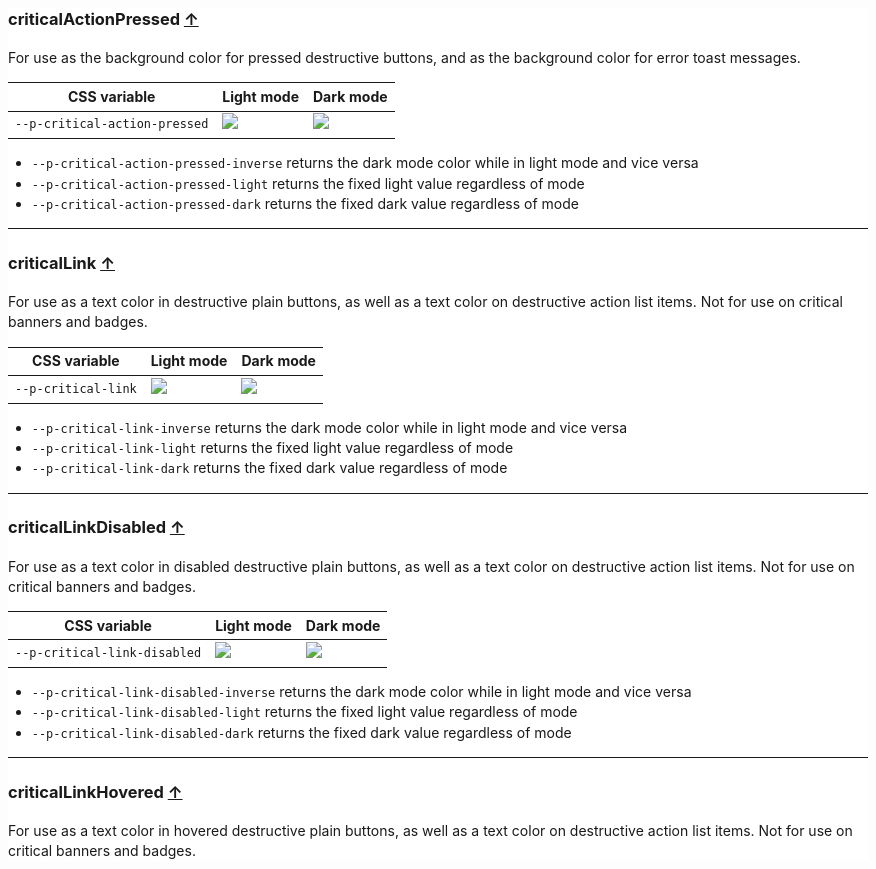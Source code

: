 ### criticalActionPressed [↑](#Table-of-contents)

For use as the background color for pressed destructive buttons, and as the background color for error toast messages.

| CSS variable                  | Light mode                      | Dark mode                      |
| ----------------------------- | ------------------------------- | ------------------------------ |
| `--p-critical-action-pressed` | ![][criticalactionpressedlight] | ![][criticalactionpresseddark] |

- `--p-critical-action-pressed-inverse` returns the dark mode color while in light mode and vice versa
- `--p-critical-action-pressed-light` returns the fixed light value regardless of mode
- `--p-critical-action-pressed-dark` returns the fixed dark value regardless of mode
  

[criticalactionpressedlight]: https://www.gifpng.com/128x96/aa2008/FFFFFF?border-width=32&border-type=rectangle&border-color=fafafa&text=%20
[criticalactionpresseddark]: https://www.gifpng.com/128x96/fd5849/FFFFFF?border-width=32&border-type=rectangle&border-color=0c0d0e&text=%20

---

### criticalLink [↑](#Table-of-contents)

For use as a text color in destructive plain buttons, as well as a text color on destructive action list items. Not for use on critical banners and badges.

| CSS variable        | Light mode             | Dark mode             |
| ------------------- | ---------------------- | --------------------- |
| `--p-critical-link` | ![][criticallinklight] | ![][criticallinkdark] |

- `--p-critical-link-inverse` returns the dark mode color while in light mode and vice versa
- `--p-critical-link-light` returns the fixed light value regardless of mode
- `--p-critical-link-dark` returns the fixed dark value regardless of mode
  

[criticallinklight]: https://www.gifpng.com/128x96/dd2d0e/FFFFFF?border-width=32&border-type=rectangle&border-color=fafafa&text=%20
[criticallinkdark]: https://www.gifpng.com/128x96/fd7068/FFFFFF?border-width=32&border-type=rectangle&border-color=0c0d0e&text=%20

---

### criticalLinkDisabled [↑](#Table-of-contents)

For use as a text color in disabled destructive plain buttons, as well as a text color on destructive action list items. Not for use on critical banners and badges.

| CSS variable                 | Light mode                     | Dark mode                     |
| ---------------------------- | ------------------------------ | ----------------------------- |
| `--p-critical-link-disabled` | ![][criticallinkdisabledlight] | ![][criticallinkdisableddark] |

- `--p-critical-link-disabled-inverse` returns the dark mode color while in light mode and vice versa
- `--p-critical-link-disabled-light` returns the fixed light value regardless of mode
- `--p-critical-link-disabled-dark` returns the fixed dark value regardless of mode
  

[criticallinkdisabledlight]: https://www.gifpng.com/128x96/fd918b/FFFFFF?border-width=32&border-type=rectangle&border-color=fafafa&text=%20
[criticallinkdisableddark]: https://www.gifpng.com/128x96/feada9/FFFFFF?border-width=32&border-type=rectangle&border-color=0c0d0e&text=%20

---

### criticalLinkHovered [↑](#Table-of-contents)

For use as a text color in hovered destructive plain buttons, as well as a text color on destructive action list items. Not for use on critical banners and badges.


[surfacelight]: https://www.gifpng.com/128x96/fafafa/FFFFFF?border-width=32&border-type=rectangle&border-color=fafafa&text=%20
[surfacedark]: https://www.gifpng.com/128x96/111213/FFFFFF?border-width=32&border-type=rectangle&border-color=0c0d0e&text=%20
[surfacebackgroundlight]: https://www.gifpng.com/128x96/fafafa/FFFFFF?border-width=32&border-type=rectangle&border-color=fafafa&text=%20
[surfacebackgrounddark]: https://www.gifpng.com/128x96/0c0d0e/FFFFFF?border-width=32&border-type=rectangle&border-color=0c0d0e&text=%20
[surfaceforegroundlight]: https://www.gifpng.com/128x96/ffffff/FFFFFF?border-width=32&border-type=rectangle&border-color=fafafa&text=%20
[surfaceforegrounddark]: https://www.gifpng.com/128x96/181a1b/FFFFFF?border-width=32&border-type=rectangle&border-color=0c0d0e&text=%20
[surfaceforegroundsubduedlight]: https://www.gifpng.com/128x96/f2f2f2/FFFFFF?border-width=32&border-type=rectangle&border-color=fafafa&text=%20
[surfaceforegroundsubdueddark]: https://www.gifpng.com/128x96/1b1d1d/FFFFFF?border-width=32&border-type=rectangle&border-color=0c0d0e&text=%20
[surfacehoveredlight]: https://www.gifpng.com/128x96/f2f2f2/FFFFFF?border-width=32&border-type=rectangle&border-color=fafafa&text=%20
[surfacehovereddark]: https://www.gifpng.com/128x96/2f3032/FFFFFF?border-width=32&border-type=rectangle&border-color=0c0d0e&text=%20
[surfacepressedlight]: https://www.gifpng.com/128x96/e3e3e3/FFFFFF?border-width=32&border-type=rectangle&border-color=fafafa&text=%20
[surfacepresseddark]: https://www.gifpng.com/128x96/3d3f42/FFFFFF?border-width=32&border-type=rectangle&border-color=0c0d0e&text=%20
[backdroplight]: https://www.gifpng.com/128x96/000000/FFFFFF?border-width=32&border-type=rectangle&border-color=fafafa&text=%20
[backdropdark]: https://www.gifpng.com/128x96/000000/FFFFFF?border-width=32&border-type=rectangle&border-color=0c0d0e&text=%20
[shadowfromambientlightlight]: https://www.gifpng.com/128x96/161717/FFFFFF?border-width=32&border-type=rectangle&border-color=fafafa&text=%20
[shadowfromambientlightdark]: https://www.gifpng.com/128x96/161717/FFFFFF?border-width=32&border-type=rectangle&border-color=0c0d0e&text=%20
[shadowfromdirectlightlight]: https://www.gifpng.com/128x96/000000/FFFFFF?border-width=32&border-type=rectangle&border-color=fafafa&text=%20
[shadowfromdirectlightdark]: https://www.gifpng.com/128x96/000000/FFFFFF?border-width=32&border-type=rectangle&border-color=0c0d0e&text=%20
[onsurfacelight]: https://www.gifpng.com/128x96/1e2124/FFFFFF?border-width=32&border-type=rectangle&border-color=fafafa&text=%20
[onsurfacedark]: https://www.gifpng.com/128x96/1e2124/FFFFFF?border-width=32&border-type=rectangle&border-color=0c0d0e&text=%20
[borderonsurfacelight]: https://www.gifpng.com/128x96/b1bac4/FFFFFF?border-width=32&border-type=rectangle&border-color=fafafa&text=%20
[borderonsurfacedark]: https://www.gifpng.com/128x96/4e545a/FFFFFF?border-width=32&border-type=rectangle&border-color=0c0d0e&text=%20
[borderdisabledonsurfacelight]: https://www.gifpng.com/128x96/f0f2f4/FFFFFF?border-width=32&border-type=rectangle&border-color=fafafa&text=%20
[borderdisabledonsurfacedark]: https://www.gifpng.com/128x96/a2aeb9/FFFFFF?border-width=32&border-type=rectangle&border-color=0c0d0e&text=%20
[bordersubduedonsurfacelight]: https://www.gifpng.com/128x96/d0d6dc/FFFFFF?border-width=32&border-type=rectangle&border-color=fafafa&text=%20
[bordersubduedonsurfacedark]: https://www.gifpng.com/128x96/232629/FFFFFF?border-width=32&border-type=rectangle&border-color=0c0d0e&text=%20
[icononsurfacelight]: https://www.gifpng.com/128x96/42474c/FFFFFF?border-width=32&border-type=rectangle&border-color=fafafa&text=%20
[icononsurfacedark]: https://www.gifpng.com/128x96/f9f9fa/FFFFFF?border-width=32&border-type=rectangle&border-color=0c0d0e&text=%20
[icondisabledonsurfacelight]: https://www.gifpng.com/128x96/9ba6b0/FFFFFF?border-width=32&border-type=rectangle&border-color=fafafa&text=%20
[icondisabledonsurfacedark]: https://www.gifpng.com/128x96/b1bac4/FFFFFF?border-width=32&border-type=rectangle&border-color=0c0d0e&text=%20
[iconsubduedonsurfacelight]: https://www.gifpng.com/128x96/87919b/FFFFFF?border-width=32&border-type=rectangle&border-color=fafafa&text=%20
[iconsubduedonsurfacedark]: https://www.gifpng.com/128x96/8c96a1/FFFFFF?border-width=32&border-type=rectangle&border-color=0c0d0e&text=%20
[textonsurfacelight]: https://www.gifpng.com/128x96/1e2124/FFFFFF?border-width=32&border-type=rectangle&border-color=fafafa&text=%20
[textonsurfacedark]: https://www.gifpng.com/128x96/ffffff/FFFFFF?border-width=32&border-type=rectangle&border-color=0c0d0e&text=%20
[textdisabledonsurfacelight]: https://www.gifpng.com/128x96/8a949e/FFFFFF?border-width=32&border-type=rectangle&border-color=fafafa&text=%20
[textdisabledonsurfacedark]: https://www.gifpng.com/128x96/6f7880/FFFFFF?border-width=32&border-type=rectangle&border-color=0c0d0e&text=%20
[textsubduedonsurfacelight]: https://www.gifpng.com/128x96/53595f/FFFFFF?border-width=32&border-type=rectangle&border-color=fafafa&text=%20
[textsubduedonsurfacedark]: https://www.gifpng.com/128x96/8c96a1/FFFFFF?border-width=32&border-type=rectangle&border-color=0c0d0e&text=%20
[interactivelight]: https://www.gifpng.com/128x96/0870d9/FFFFFF?border-width=32&border-type=rectangle&border-color=fafafa&text=%20
[interactivedark]: https://www.gifpng.com/128x96/0870d9/FFFFFF?border-width=32&border-type=rectangle&border-color=0c0d0e&text=%20
[interactiveactionlight]: https://www.gifpng.com/128x96/0769ca/FFFFFF?border-width=32&border-type=rectangle&border-color=fafafa&text=%20
[interactiveactiondark]: https://www.gifpng.com/128x96/679cfe/FFFFFF?border-width=32&border-type=rectangle&border-color=0c0d0e&text=%20
[interactiveactiondisabledlight]: https://www.gifpng.com/128x96/348cfe/FFFFFF?border-width=32&border-type=rectangle&border-color=fafafa&text=%20
[interactiveactiondisableddark]: https://www.gifpng.com/128x96/0663c1/FFFFFF?border-width=32&border-type=rectangle&border-color=0c0d0e&text=%20
[interactiveactionhoveredlight]: https://www.gifpng.com/128x96/0557a8/FFFFFF?border-width=32&border-type=rectangle&border-color=fafafa&text=%20
[interactiveactionhovereddark]: https://www.gifpng.com/128x96/81a8fe/FFFFFF?border-width=32&border-type=rectangle&border-color=0c0d0e&text=%20
[interactiveactionsubduedlight]: https://www.gifpng.com/128x96/0878e7/FFFFFF?border-width=32&border-type=rectangle&border-color=fafafa&text=%20
[interactiveactionsubdueddark]: https://www.gifpng.com/128x96/0873dd/FFFFFF?border-width=32&border-type=rectangle&border-color=0c0d0e&text=%20
[interactiveactionpressedlight]: https://www.gifpng.com/128x96/034891/FFFFFF?border-width=32&border-type=rectangle&border-color=fafafa&text=%20
[interactiveactionpresseddark]: https://www.gifpng.com/128x96/9ab8fe/FFFFFF?border-width=32&border-type=rectangle&border-color=0c0d0e&text=%20
[interactivefocuslight]: https://www.gifpng.com/128x96/348cfe/FFFFFF?border-width=32&border-type=rectangle&border-color=fafafa&text=%20
[interactivefocusdark]: https://www.gifpng.com/128x96/0663c1/FFFFFF?border-width=32&border-type=rectangle&border-color=0c0d0e&text=%20
[interactiveselectedlight]: https://www.gifpng.com/128x96/f0f3ff/FFFFFF?border-width=32&border-type=rectangle&border-color=fafafa&text=%20
[interactiveselecteddark]: https://www.gifpng.com/128x96/000e24/FFFFFF?border-width=32&border-type=rectangle&border-color=0c0d0e&text=%20
[interactiveselectedhoveredlight]: https://www.gifpng.com/128x96/d6e0ff/FFFFFF?border-width=32&border-type=rectangle&border-color=fafafa&text=%20
[interactiveselectedhovereddark]: https://www.gifpng.com/128x96/011d41/FFFFFF?border-width=32&border-type=rectangle&border-color=0c0d0e&text=%20
[interactiveselectedpressedlight]: https://www.gifpng.com/128x96/b8cbff/FFFFFF?border-width=32&border-type=rectangle&border-color=fafafa&text=%20
[interactiveselectedpresseddark]: https://www.gifpng.com/128x96/012b5b/FFFFFF?border-width=32&border-type=rectangle&border-color=0c0d0e&text=%20
[neutrallight]: https://www.gifpng.com/128x96/eaeaeb/FFFFFF?border-width=32&border-type=rectangle&border-color=fafafa&text=%20
[neutraldark]: https://www.gifpng.com/128x96/eaeaeb/FFFFFF?border-width=32&border-type=rectangle&border-color=0c0d0e&text=%20
[neutralactionlight]: https://www.gifpng.com/128x96/eaeaeb/FFFFFF?border-width=32&border-type=rectangle&border-color=fafafa&text=%20
[neutralactiondark]: https://www.gifpng.com/128x96/35353b/FFFFFF?border-width=32&border-type=rectangle&border-color=0c0d0e&text=%20
[neutralactiondisabledlight]: https://www.gifpng.com/128x96/ededed/FFFFFF?border-width=32&border-type=rectangle&border-color=fafafa&text=%20
[neutralactiondisableddark]: https://www.gifpng.com/128x96/222226/FFFFFF?border-width=32&border-type=rectangle&border-color=0c0d0e&text=%20
[neutralactionhoveredlight]: https://www.gifpng.com/128x96/e2e2e4/FFFFFF?border-width=32&border-type=rectangle&border-color=fafafa&text=%20
[neutralactionhovereddark]: https://www.gifpng.com/128x96/3a3a40/FFFFFF?border-width=32&border-type=rectangle&border-color=0c0d0e&text=%20
[neutralactionpressedlight]: https://www.gifpng.com/128x96/dadadc/FFFFFF?border-width=32&border-type=rectangle&border-color=fafafa&text=%20
[neutralactionpresseddark]: https://www.gifpng.com/128x96/5b5b62/FFFFFF?border-width=32&border-type=rectangle&border-color=0c0d0e&text=%20
[primarylight]: https://www.gifpng.com/128x96/008060/FFFFFF?border-width=32&border-type=rectangle&border-color=fafafa&text=%20
[primarydark]: https://www.gifpng.com/128x96/008060/FFFFFF?border-width=32&border-type=rectangle&border-color=0c0d0e&text=%20
[primaryactionlight]: https://www.gifpng.com/128x96/008060/FFFFFF?border-width=32&border-type=rectangle&border-color=fafafa&text=%20
[primaryactiondark]: https://www.gifpng.com/128x96/008060/FFFFFF?border-width=32&border-type=rectangle&border-color=0c0d0e&text=%20
[primaryactiondisabledlight]: https://www.gifpng.com/128x96/005741/FFFFFF?border-width=32&border-type=rectangle&border-color=fafafa&text=%20
[primaryactiondisableddark]: https://www.gifpng.com/128x96/005741/FFFFFF?border-width=32&border-type=rectangle&border-color=0c0d0e&text=%20
[primaryactionhoveredlight]: https://www.gifpng.com/128x96/007054/FFFFFF?border-width=32&border-type=rectangle&border-color=fafafa&text=%20
[primaryactionhovereddark]: https://www.gifpng.com/128x96/00946f/FFFFFF?border-width=32&border-type=rectangle&border-color=0c0d0e&text=%20
[primaryactionpressedlight]: https://www.gifpng.com/128x96/00664d/FFFFFF?border-width=32&border-type=rectangle&border-color=fafafa&text=%20
[primaryactionpresseddark]: https://www.gifpng.com/128x96/00a37a/FFFFFF?border-width=32&border-type=rectangle&border-color=0c0d0e&text=%20
[icononprimarylight]: https://www.gifpng.com/128x96/e5fff4/FFFFFF?border-width=32&border-type=rectangle&border-color=fafafa&text=%20
[icononprimarydark]: https://www.gifpng.com/128x96/e5fff4/FFFFFF?border-width=32&border-type=rectangle&border-color=0c0d0e&text=%20
[iconsubduedonprimarylight]: https://www.gifpng.com/128x96/00fac0/FFFFFF?border-width=32&border-type=rectangle&border-color=fafafa&text=%20
[iconsubduedonprimarydark]: https://www.gifpng.com/128x96/00fac0/FFFFFF?border-width=32&border-type=rectangle&border-color=0c0d0e&text=%20
[icondisabledonprimarylight]: https://www.gifpng.com/128x96/00dba4/FFFFFF?border-width=32&border-type=rectangle&border-color=fafafa&text=%20
[icondisabledonprimarydark]: https://www.gifpng.com/128x96/00dba4/FFFFFF?border-width=32&border-type=rectangle&border-color=0c0d0e&text=%20
[textonprimarylight]: https://www.gifpng.com/128x96/ffffff/FFFFFF?border-width=32&border-type=rectangle&border-color=fafafa&text=%20
[textonprimarydark]: https://www.gifpng.com/128x96/ffffff/FFFFFF?border-width=32&border-type=rectangle&border-color=0c0d0e&text=%20
[textsubduedonprimarylight]: https://www.gifpng.com/128x96/33ffc5/FFFFFF?border-width=32&border-type=rectangle&border-color=fafafa&text=%20
[textsubduedonprimarydark]: https://www.gifpng.com/128x96/33ffc5/FFFFFF?border-width=32&border-type=rectangle&border-color=0c0d0e&text=%20
[textdisabledonprimarylight]: https://www.gifpng.com/128x96/33ffc5/FFFFFF?border-width=32&border-type=rectangle&border-color=fafafa&text=%20
[textdisabledonprimarydark]: https://www.gifpng.com/128x96/33ffc5/FFFFFF?border-width=32&border-type=rectangle&border-color=0c0d0e&text=%20
[primaryselectedlight]: https://www.gifpng.com/128x96/e1f5ec/FFFFFF?border-width=32&border-type=rectangle&border-color=fafafa&text=%20
[primaryselecteddark]: https://www.gifpng.com/128x96/0c1210/FFFFFF?border-width=32&border-type=rectangle&border-color=0c0d0e&text=%20
[primaryselectedhoveredlight]: https://www.gifpng.com/128x96/b3d0c3/FFFFFF?border-width=32&border-type=rectangle&border-color=fafafa&text=%20
[primaryselectedhovereddark]: https://www.gifpng.com/128x96/272f2b/FFFFFF?border-width=32&border-type=rectangle&border-color=0c0d0e&text=%20
[primaryselectedpressedlight]: https://www.gifpng.com/128x96/a3bdb1/FFFFFF?border-width=32&border-type=rectangle&border-color=fafafa&text=%20
[primaryselectedpresseddark]: https://www.gifpng.com/128x96/363f3b/FFFFFF?border-width=32&border-type=rectangle&border-color=0c0d0e&text=%20
[criticallight]: https://www.gifpng.com/128x96/d92b0d/FFFFFF?border-width=32&border-type=rectangle&border-color=fafafa&text=%20
[criticaldark]: https://www.gifpng.com/128x96/d92b0d/FFFFFF?border-width=32&border-type=rectangle&border-color=0c0d0e&text=%20
[criticalborderlight]: https://www.gifpng.com/128x96/e12e0e/FFFFFF?border-width=32&border-type=rectangle&border-color=fafafa&text=%20
[criticalborderdark]: https://www.gifpng.com/128x96/e12e0e/FFFFFF?border-width=32&border-type=rectangle&border-color=0c0d0e&text=%20
[criticalborderdisabledlight]: https://www.gifpng.com/128x96/febcb9/FFFFFF?border-width=32&border-type=rectangle&border-color=fafafa&text=%20
[criticalborderdisableddark]: https://www.gifpng.com/128x96/811704/FFFFFF?border-width=32&border-type=rectangle&border-color=0c0d0e&text=%20
[criticaliconlight]: https://www.gifpng.com/128x96/eb300f/FFFFFF?border-width=32&border-type=rectangle&border-color=fafafa&text=%20
[criticalicondark]: https://www.gifpng.com/128x96/d92b0d/FFFFFF?border-width=32&border-type=rectangle&border-color=0c0d0e&text=%20
[criticalsurfacelight]: https://www.gifpng.com/128x96/fffafa/FFFFFF?border-width=32&border-type=rectangle&border-color=fafafa&text=%20
[criticalsurfacedark]: https://www.gifpng.com/128x96/460701/FFFFFF?border-width=32&border-type=rectangle&border-color=0c0d0e&text=%20
[criticalsurfacesubduedlight]: https://www.gifpng.com/128x96/fff6f5/FFFFFF?border-width=32&border-type=rectangle&border-color=fafafa&text=%20
[criticalsurfacesubdueddark]: https://www.gifpng.com/128x96/460701/FFFFFF?border-width=32&border-type=rectangle&border-color=0c0d0e&text=%20
[criticalsurfacesubduedhoveredlight]: https://www.gifpng.com/128x96/fee7e6/FFFFFF?border-width=32&border-type=rectangle&border-color=fafafa&text=%20
[criticalsurfacesubduedhovereddark]: https://www.gifpng.com/128x96/431714/FFFFFF?border-width=32&border-type=rectangle&border-color=0c0d0e&text=%20
[criticalsurfacesubduedpressedlight]: https://www.gifpng.com/128x96/fed4d2/FFFFFF?border-width=32&border-type=rectangle&border-color=fafafa&text=%20
[criticalsurfacesubduedpresseddark]: https://www.gifpng.com/128x96/6d1103/FFFFFF?border-width=32&border-type=rectangle&border-color=0c0d0e&text=%20
[criticaltextlight]: https://www.gifpng.com/128x96/b42208/FFFFFF?border-width=32&border-type=rectangle&border-color=fafafa&text=%20
[criticaltextdark]: https://www.gifpng.com/128x96/fd5849/FFFFFF?border-width=32&border-type=rectangle&border-color=0c0d0e&text=%20
[criticalactionlight]: https://www.gifpng.com/128x96/d92b0d/FFFFFF?border-width=32&border-type=rectangle&border-color=fafafa&text=%20
[criticalactiondark]: https://www.gifpng.com/128x96/cf290c/FFFFFF?border-width=32&border-type=rectangle&border-color=0c0d0e&text=%20
[criticalactiondisabledlight]: https://www.gifpng.com/128x96/fd4f3f/FFFFFF?border-width=32&border-type=rectangle&border-color=fafafa&text=%20
[criticalactiondisableddark]: https://www.gifpng.com/128x96/bd250a/FFFFFF?border-width=32&border-type=rectangle&border-color=0c0d0e&text=%20
[criticalactionhoveredlight]: https://www.gifpng.com/128x96/c2260a/FFFFFF?border-width=32&border-type=rectangle&border-color=fafafa&text=%20
[criticalactionhovereddark]: https://www.gifpng.com/128x96/e12e0e/FFFFFF?border-width=32&border-type=rectangle&border-color=0c0d0e&text=%20
[criticallinkhoveredlight]: https://www.gifpng.com/128x96/cf290c/FFFFFF?border-width=32&border-type=rectangle&border-color=fafafa&text=%20
[criticallinkhovereddark]: https://www.gifpng.com/128x96/fd8881/FFFFFF?border-width=32&border-type=rectangle&border-color=0c0d0e&text=%20
[criticallinkpressedlight]: https://www.gifpng.com/128x96/680f03/FFFFFF?border-width=32&border-type=rectangle&border-color=fafafa&text=%20
[criticallinkpresseddark]: https://www.gifpng.com/128x96/fd9e9b/FFFFFF?border-width=32&border-type=rectangle&border-color=0c0d0e&text=%20
[warninglight]: https://www.gifpng.com/128x96/ffc252/FFFFFF?border-width=32&border-type=rectangle&border-color=fafafa&text=%20
[warningdark]: https://www.gifpng.com/128x96/ffc252/FFFFFF?border-width=32&border-type=rectangle&border-color=0c0d0e&text=%20
[warningborderlight]: https://www.gifpng.com/128x96/f0b400/FFFFFF?border-width=32&border-type=rectangle&border-color=fafafa&text=%20
[warningborderdark]: https://www.gifpng.com/128x96/997000/FFFFFF?border-width=32&border-type=rectangle&border-color=0c0d0e&text=%20
[warningiconlight]: https://www.gifpng.com/128x96/cc9600/FFFFFF?border-width=32&border-type=rectangle&border-color=fafafa&text=%20
[warningicondark]: https://www.gifpng.com/128x96/664900/FFFFFF?border-width=32&border-type=rectangle&border-color=0c0d0e&text=%20
[warningsurfacelight]: https://www.gifpng.com/128x96/ffcd75/FFFFFF?border-width=32&border-type=rectangle&border-color=fafafa&text=%20
[warningsurfacedark]: https://www.gifpng.com/128x96/997000/FFFFFF?border-width=32&border-type=rectangle&border-color=0c0d0e&text=%20
[warningsurfacesubduedlight]: https://www.gifpng.com/128x96/fffcfa/FFFFFF?border-width=32&border-type=rectangle&border-color=fafafa&text=%20
[warningsurfacesubdueddark]: https://www.gifpng.com/128x96/332300/FFFFFF?border-width=32&border-type=rectangle&border-color=0c0d0e&text=%20
[warningtextlight]: https://www.gifpng.com/128x96/5c4200/FFFFFF?border-width=32&border-type=rectangle&border-color=fafafa&text=%20
[warningtextdark]: https://www.gifpng.com/128x96/dba100/FFFFFF?border-width=32&border-type=rectangle&border-color=0c0d0e&text=%20
[highlightlight]: https://www.gifpng.com/128x96/58d0c2/FFFFFF?border-width=32&border-type=rectangle&border-color=fafafa&text=%20
[highlightdark]: https://www.gifpng.com/128x96/58d0c2/FFFFFF?border-width=32&border-type=rectangle&border-color=0c0d0e&text=%20
[highlightborderlight]: https://www.gifpng.com/128x96/429e93/FFFFFF?border-width=32&border-type=rectangle&border-color=fafafa&text=%20
[highlightborderdark]: https://www.gifpng.com/128x96/429e93/FFFFFF?border-width=32&border-type=rectangle&border-color=0c0d0e&text=%20
[highlighticonlight]: https://www.gifpng.com/128x96/419b90/FFFFFF?border-width=32&border-type=rectangle&border-color=fafafa&text=%20
[highlighticondark]: https://www.gifpng.com/128x96/2c6d67/FFFFFF?border-width=32&border-type=rectangle&border-color=0c0d0e&text=%20
[highlightsurfacelight]: https://www.gifpng.com/128x96/8de2d7/FFFFFF?border-width=32&border-type=rectangle&border-color=fafafa&text=%20
[highlightsurfacedark]: https://www.gifpng.com/128x96/00857a/FFFFFF?border-width=32&border-type=rectangle&border-color=0c0d0e&text=%20
[highlightsurfacesubduedlight]: https://www.gifpng.com/128x96/f1fefc/FFFFFF?border-width=32&border-type=rectangle&border-color=fafafa&text=%20
[highlightsurfacesubdueddark]: https://www.gifpng.com/128x96/123631/FFFFFF?border-width=32&border-type=rectangle&border-color=0c0d0e&text=%20
[highlightextlight]: https://www.gifpng.com/128x96/071d1a/FFFFFF?border-width=32&border-type=rectangle&border-color=fafafa&text=%20
[highlightextdark]: https://www.gifpng.com/128x96/6df8e8/FFFFFF?border-width=32&border-type=rectangle&border-color=0c0d0e&text=%20
[successlight]: https://www.gifpng.com/128x96/008060/FFFFFF?border-width=32&border-type=rectangle&border-color=fafafa&text=%20
[successdark]: https://www.gifpng.com/128x96/008060/FFFFFF?border-width=32&border-type=rectangle&border-color=0c0d0e&text=%20
[successborderlight]: https://www.gifpng.com/128x96/008563/FFFFFF?border-width=32&border-type=rectangle&border-color=fafafa&text=%20
[successborderdark]: https://www.gifpng.com/128x96/008563/FFFFFF?border-width=32&border-type=rectangle&border-color=0c0d0e&text=%20
[successiconlight]: https://www.gifpng.com/128x96/004231/FFFFFF?border-width=32&border-type=rectangle&border-color=fafafa&text=%20
[successicondark]: https://www.gifpng.com/128x96/005c45/FFFFFF?border-width=32&border-type=rectangle&border-color=0c0d0e&text=%20
[successsurfacelight]: https://www.gifpng.com/128x96/8ae5c2/FFFFFF?border-width=32&border-type=rectangle&border-color=fafafa&text=%20
[successsurfacedark]: https://www.gifpng.com/128x96/006b4f/FFFFFF?border-width=32&border-type=rectangle&border-color=0c0d0e&text=%20
[successsurfacesubduedlight]: https://www.gifpng.com/128x96/f6fefa/FFFFFF?border-width=32&border-type=rectangle&border-color=fafafa&text=%20
[successsurfacesubdueddark]: https://www.gifpng.com/128x96/1c352c/FFFFFF?border-width=32&border-type=rectangle&border-color=0c0d0e&text=%20
[successtextlight]: https://www.gifpng.com/128x96/006b4f/FFFFFF?border-width=32&border-type=rectangle&border-color=fafafa&text=%20
[successtextdark]: https://www.gifpng.com/128x96/00a37a/FFFFFF?border-width=32&border-type=rectangle&border-color=0c0d0e&text=%20
[decorativeonesurfacelight]: https://www.gifpng.com/128x96/ffc96b/FFFFFF?border-width=32&border-type=rectangle&border-color=fafafa&text=%20
[decorativeonesurfacedark]: https://www.gifpng.com/128x96/906709/FFFFFF?border-width=32&border-type=rectangle&border-color=0c0d0e&text=%20
[decorativeonetextlight]: https://www.gifpng.com/128x96/3d2800/FFFFFF?border-width=32&border-type=rectangle&border-color=fafafa&text=%20
[decorativeonetextdark]: https://www.gifpng.com/128x96/ffffff/FFFFFF?border-width=32&border-type=rectangle&border-color=0c0d0e&text=%20
[decorativetwosurfacelight]: https://www.gifpng.com/128x96/ffc6b3/FFFFFF?border-width=32&border-type=rectangle&border-color=fafafa&text=%20
[decorativetwosurfacedark]: https://www.gifpng.com/128x96/cc5814/FFFFFF?border-width=32&border-type=rectangle&border-color=0c0d0e&text=%20
